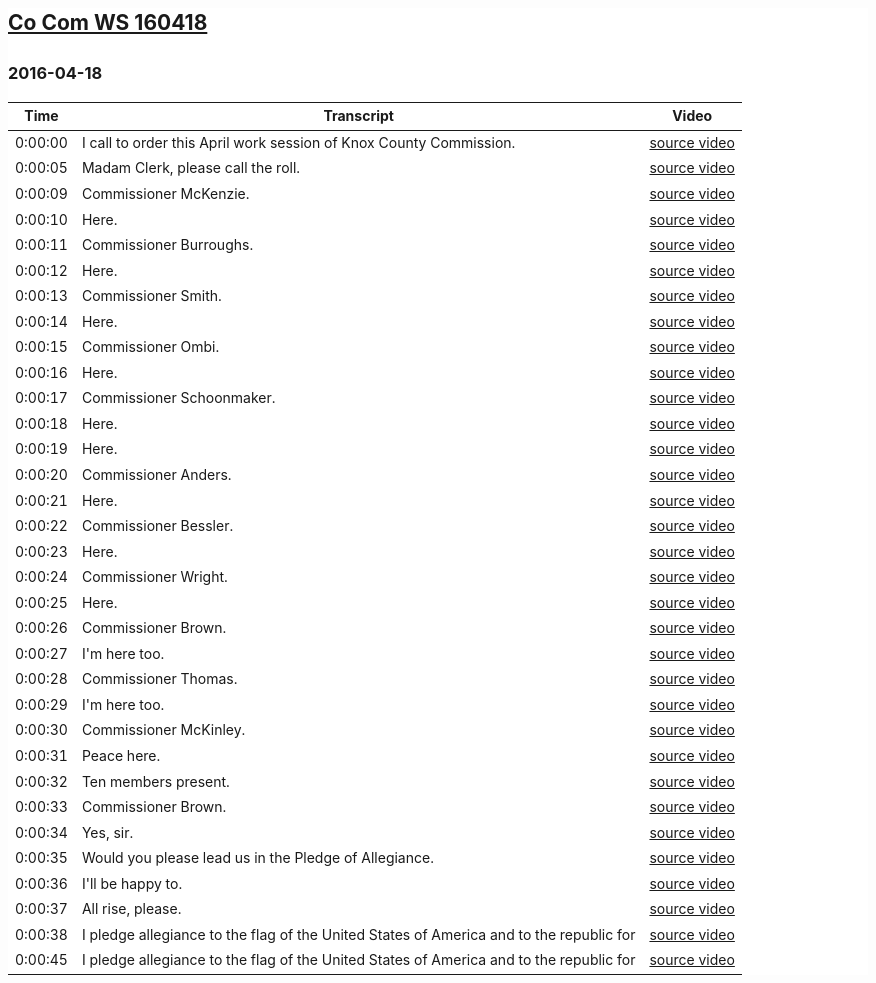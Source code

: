 ## [Co Com WS 160418](https://archive.org/details/CoComWS160418)
### 2016-04-18
| Time| Transcript| Video|
|---------|--------------------------------------------------------------------------------------------------------------------------------------------------------------------------------------------------------------------------------|----------------------------------------------------------------------|
| 0:00:00| I call to order this April work session of Knox County Commission.| [source video](https://archive.org/details/CoComWS160418?start=0)|
| 0:00:05| Madam Clerk, please call the roll.| [source video](https://archive.org/details/CoComWS160418?start=5)|
| 0:00:09| Commissioner McKenzie.| [source video](https://archive.org/details/CoComWS160418?start=9)|
| 0:00:10| Here.| [source video](https://archive.org/details/CoComWS160418?start=10)|
| 0:00:11| Commissioner Burroughs.| [source video](https://archive.org/details/CoComWS160418?start=11)|
| 0:00:12| Here.| [source video](https://archive.org/details/CoComWS160418?start=12)|
| 0:00:13| Commissioner Smith.| [source video](https://archive.org/details/CoComWS160418?start=13)|
| 0:00:14| Here.| [source video](https://archive.org/details/CoComWS160418?start=14)|
| 0:00:15| Commissioner Ombi.| [source video](https://archive.org/details/CoComWS160418?start=15)|
| 0:00:16| Here.| [source video](https://archive.org/details/CoComWS160418?start=16)|
| 0:00:17| Commissioner Schoonmaker.| [source video](https://archive.org/details/CoComWS160418?start=17)|
| 0:00:18| Here.| [source video](https://archive.org/details/CoComWS160418?start=18)|
| 0:00:19| Here.| [source video](https://archive.org/details/CoComWS160418?start=19)|
| 0:00:20| Commissioner Anders.| [source video](https://archive.org/details/CoComWS160418?start=20)|
| 0:00:21| Here.| [source video](https://archive.org/details/CoComWS160418?start=21)|
| 0:00:22| Commissioner Bessler.| [source video](https://archive.org/details/CoComWS160418?start=22)|
| 0:00:23| Here.| [source video](https://archive.org/details/CoComWS160418?start=23)|
| 0:00:24| Commissioner Wright.| [source video](https://archive.org/details/CoComWS160418?start=24)|
| 0:00:25| Here.| [source video](https://archive.org/details/CoComWS160418?start=25)|
| 0:00:26| Commissioner Brown.| [source video](https://archive.org/details/CoComWS160418?start=26)|
| 0:00:27| I'm here too.| [source video](https://archive.org/details/CoComWS160418?start=27)|
| 0:00:28| Commissioner Thomas.| [source video](https://archive.org/details/CoComWS160418?start=28)|
| 0:00:29| I'm here too.| [source video](https://archive.org/details/CoComWS160418?start=29)|
| 0:00:30| Commissioner McKinley.| [source video](https://archive.org/details/CoComWS160418?start=30)|
| 0:00:31| Peace here.| [source video](https://archive.org/details/CoComWS160418?start=31)|
| 0:00:32| Ten members present.| [source video](https://archive.org/details/CoComWS160418?start=32)|
| 0:00:33| Commissioner Brown.| [source video](https://archive.org/details/CoComWS160418?start=33)|
| 0:00:34| Yes, sir.| [source video](https://archive.org/details/CoComWS160418?start=34)|
| 0:00:35| Would you please lead us in the Pledge of Allegiance.| [source video](https://archive.org/details/CoComWS160418?start=35)|
| 0:00:36| I'll be happy to.| [source video](https://archive.org/details/CoComWS160418?start=36)|
| 0:00:37| All rise, please.| [source video](https://archive.org/details/CoComWS160418?start=37)|
| 0:00:38| I pledge allegiance to the flag of the United States of America and to the republic for| [source video](https://archive.org/details/CoComWS160418?start=38)|
| 0:00:45| I pledge allegiance to the flag of the United States of America and to the republic for| [source video](https://archive.org/details/CoComWS160418?start=45)|